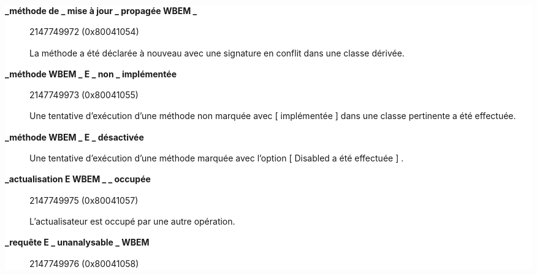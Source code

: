 
</dt> </dl> </dd> <dt>

<span id="WBEM_E_UPDATE_PROPAGATED_METHOD"></span><span id="wbem_e_update_propagated_method"></span>**\_méthode de \_ mise à jour \_ propagée WBEM \_**
</dt> <dd> <dl> <dt>

2147749972 (0x80041054)
</dt> <dt>



La méthode a été déclarée à nouveau avec une signature en conflit dans une classe dérivée.


</dt> </dl> </dd> <dt>

<span id="WBEM_E_METHOD_NOT_IMPLEMENTED"></span><span id="wbem_e_method_not_implemented"></span>**\_méthode WBEM \_ E \_ non \_ implémentée**
</dt> <dd> <dl> <dt>

2147749973 (0x80041055)
</dt> <dt>



Une tentative d’exécution d’une méthode non marquée avec \[ implémentée \] dans une classe pertinente a été effectuée.


</dt> </dl> </dd> <dt>

<span id="WBEM_E_METHOD_DISABLED"></span><span id="wbem_e_method_disabled"></span>**\_méthode WBEM \_ E \_ désactivée**
</dt> <dd> <dl> <dt>


</dt> <dt>



Une tentative d’exécution d’une méthode marquée avec l’option \[ Disabled a été effectuée \] .


</dt> </dl> </dd> <dt>

<span id="WBEM_E_REFRESHER_BUSY"></span><span id="wbem_e_refresher_busy"></span>**\_actualisation E WBEM \_ \_ occupée**
</dt> <dd> <dl> <dt>

2147749975 (0x80041057)
</dt> <dt>



L’actualisateur est occupé par une autre opération.


</dt> </dl> </dd> <dt>

<span id="WBEM_E_UNPARSABLE_QUERY"></span><span id="wbem_e_unparsable_query"></span>**\_requête E \_ unanalysable \_ WBEM**
</dt> <dd> <dl> <dt>

2147749976 (0x80041058)
</dt> <dt>
